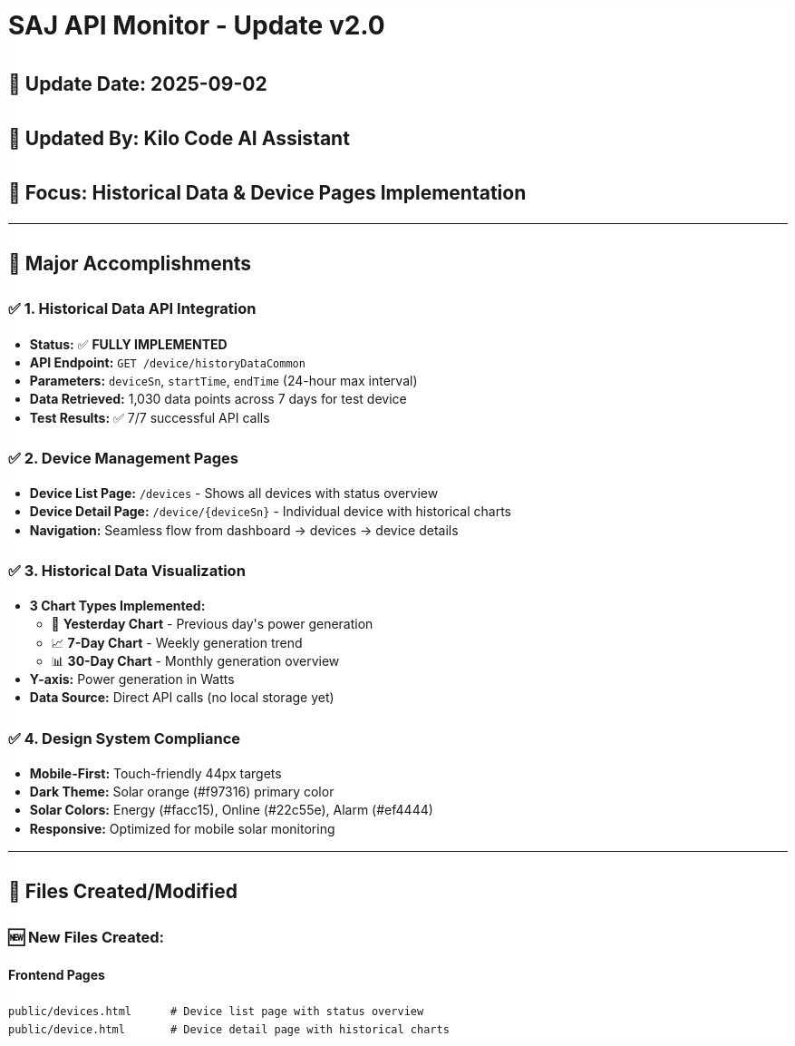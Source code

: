 # SAJ API Monitor - Update v2.0

## 📅 **Update Date:** 2025-09-02
## 👤 **Updated By:** Kilo Code AI Assistant
## 🎯 **Focus:** Historical Data & Device Pages Implementation

---

## 🚀 **Major Accomplishments**

### ✅ **1. Historical Data API Integration**
- **Status:** ✅ **FULLY IMPLEMENTED**
- **API Endpoint:** `GET /device/historyDataCommon`
- **Parameters:** `deviceSn`, `startTime`, `endTime` (24-hour max interval)
- **Data Retrieved:** 1,030 data points across 7 days for test device
- **Test Results:** ✅ 7/7 successful API calls

### ✅ **2. Device Management Pages**
- **Device List Page:** `/devices` - Shows all devices with status overview
- **Device Detail Page:** `/device/{deviceSn}` - Individual device with historical charts
- **Navigation:** Seamless flow from dashboard → devices → device details

### ✅ **3. Historical Data Visualization**
- **3 Chart Types Implemented:**
  - 📅 **Yesterday Chart** - Previous day's power generation
  - 📈 **7-Day Chart** - Weekly generation trend
  - 📊 **30-Day Chart** - Monthly generation overview
- **Y-axis:** Power generation in Watts
- **Data Source:** Direct API calls (no local storage yet)

### ✅ **4. Design System Compliance**
- **Mobile-First:** Touch-friendly 44px targets
- **Dark Theme:** Solar orange (#f97316) primary color
- **Solar Colors:** Energy (#facc15), Online (#22c55e), Alarm (#ef4444)
- **Responsive:** Optimized for mobile solar monitoring

---

## 📁 **Files Created/Modified**

### 🆕 **New Files Created:**

#### Frontend Pages
```
public/devices.html      # Device list page with status overview
public/device.html       # Device detail page with historical charts
```
